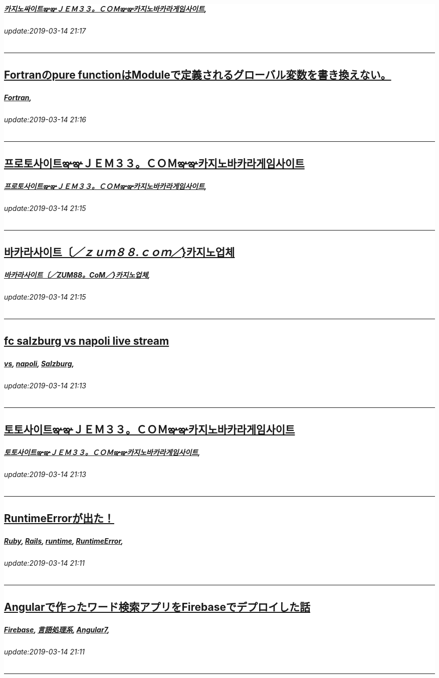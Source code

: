 ##### [카지노싸이트ఞఞＪＥＭ３３。ＣＯＭఞఞ카지노바카라게임사이트](https://qiita.com/tags/카지노싸이트ఞఞＪＥＭ３３。ＣＯＭఞఞ카지노바카라게임사이트), 
###### update:2019-03-14 21:17
---
## [Fortranのpure functionはModuleで定義されるグローバル変数を書き換えない。](https://qiita.com/natsu-re/items/d371fc33b7b18a75cf4a)
##### [Fortran](https://qiita.com/tags/Fortran), 
###### update:2019-03-14 21:16
---
## [프로토사이트ఞఞＪＥＭ３３。ＣＯＭఞఞ카지노바카라게임사이트](https://qiita.com/xfyxn9769/items/7614130fbf8d979c5c4f)
##### [프로토사이트ఞఞＪＥＭ３３。ＣＯＭఞఞ카지노바카라게임사이트](https://qiita.com/tags/프로토사이트ఞఞＪＥＭ３３。ＣＯＭఞఞ카지노바카라게임사이트), 
###### update:2019-03-14 21:15
---
## [바카라사이트〔*／ｚｕｍ８８.ｃｏｍ／*}카지노업체](https://qiita.com/lkqsf6610/items/ecacb1005de20f18d289)
##### [바카라사이트〔*／ZUM88。CoM／*}카지노업체](https://qiita.com/tags/바카라사이트〔*／ZUM88。CoM／*}카지노업체), 
###### update:2019-03-14 21:15
---
## [fc salzburg vs napoli live stream](https://qiita.com/soccerbaba/items/3a1d0ab7109b61b1ab92)
##### [vs](https://qiita.com/tags/vs), [napoli](https://qiita.com/tags/napoli), [Salzburg](https://qiita.com/tags/Salzburg), 
###### update:2019-03-14 21:13
---
## [토토사이트ఞఞＪＥＭ３３。ＣＯＭఞఞ카지노바카라게임사이트](https://qiita.com/mnwdvknv3235/items/750e2c80f511d92d8c32)
##### [토토사이트ఞఞＪＥＭ３３。ＣＯＭఞఞ카지노바카라게임사이트](https://qiita.com/tags/토토사이트ఞఞＪＥＭ３３。ＣＯＭఞఞ카지노바카라게임사이트), 
###### update:2019-03-14 21:13
---
## [RuntimeErrorが出た！](https://qiita.com/tech_kazuki/items/dd68c14f34e524794667)
##### [Ruby](https://qiita.com/tags/Ruby), [Rails](https://qiita.com/tags/Rails), [runtime](https://qiita.com/tags/runtime), [RuntimeError](https://qiita.com/tags/RuntimeError), 
###### update:2019-03-14 21:11
---
## [Angularで作ったワード検索アプリをFirebaseでデプロイした話](https://qiita.com/kazurou557/items/88701d7bdedb00912ba5)
##### [Firebase](https://qiita.com/tags/Firebase), [言語処理系](https://qiita.com/tags/言語処理系), [Angular7](https://qiita.com/tags/Angular7), 
###### update:2019-03-14 21:11
---